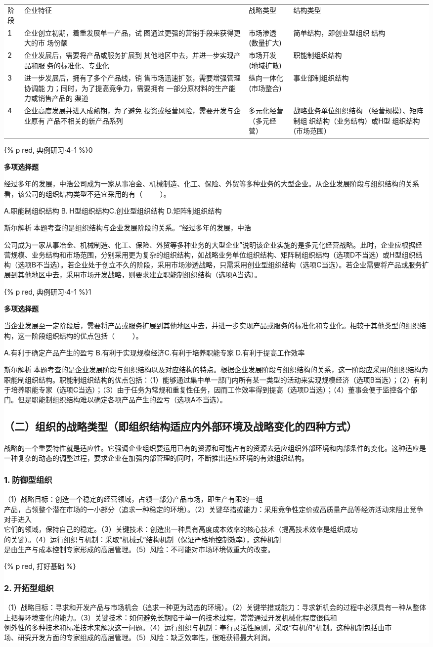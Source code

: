 <html><body><table><tr><td>阶段</td><td>企业特征</td><td>战略类型</td><td>结构类型</td></tr><tr><td>1</td><td>企业创立初期，着重发展单一产品，试 图通过更强的营销手段来获得更大的市 场份额</td><td>市场渗透 (数量扩大)</td><td>简单结构，即创业型组织 结构</td></tr><tr><td>2</td><td>企业发展后，需要将产品或服务扩展到 其他地区中去，并进一步实现产品和服 务的标准化、专业化</td><td>市场开发 (地域扩散)</td><td>职能制组织结构</td></tr><tr><td>3</td><td>进一步发展后，拥有了多个产品线，销 售市场迅速扩张，需要增强管理协调能 力；同时，为了提高竞争力，需要拥有 一部分原材料的生产能力或销售产品的 渠道</td><td>纵向一体化 (市场整合)</td><td>事业部制组织结构</td></tr><tr><td>4</td><td>企业高度发展并进入成熟期，为了避免 投资或经营风险，需要开发与企业原有 产品不相关的新产品系列</td><td>多元化经营 （多元经营）</td><td>战略业务单位组织结构 （经营规模）、矩阵制组 织结构（业务结构）或H型 组织结构 (市场范围）</td></tr></table></body></html>  

{% p red, 典例研习·4-1 %}0  

**多项选择题**

经过多年的发展，中浩公司成为一家从事冶金、机械制造、化工、保险、外贸等多种业务的大型企业。从企业发展阶段与组织结构的关系看，该公司的组织结构类型不适宜采用的有（    ）。  

A.职能制组织结构 B. H型组织结构C.创业型组织结构 D.矩阵制组织结构  

斯尔解析 本题考查的是组织结构与企业发展阶段的关系。“经过多年的发展，中浩  


公司成为一家从事冶金、机械制造、化工、保险、外贸等多种业务的大型企业”说明该企业实施的是多元化经营战略。此时，企业应根据经营规模、业务结构和市场范围，分别采用更为复杂的组织结构，如战略业务单位组织结构、矩阵制组织结构（选项D不当选）或H型组织结构（选项B不当选）。若企业处于创立不久的阶段，采用市场渗透战略，只需采用创业型组织结构（选项C当选）。若企业需要将产品或服务扩展到其他地区中去，采用市场开发战略，则要求建立职能制组织结构（选项A当选）。  

{% p red, 典例研习·4-1 %}1  

**多项选择题**

当企业发展至一定阶段后，需要将产品或服务扩展到其他地区中去，并进一步实现产品或服务的标准化和专业化。相较于其他类型的组织结构，这一阶段组织结构的优点包括（    ）。  

A.有利于确定产品产生的盈亏 B.有利于实现规模经济C.有利于培养职能专家 D.有利于提高工作效率  

斯尔解析 本题考查的是企业发展阶段与组织结构以及对应结构的特点。根据企业发展阶段与组织结构的关系，这一阶段应采用的组织结构为职能制组织结构。职能制组织结构的优点包括：（1）能够通过集中单一部门内所有某一类型的活动来实现规模经济（选项B当选）；（2）有利于培养职能专家（选项C当选）；（3）由于任务为常规和重复性任务，因而工作效率得到提高（选项D当选）；（4）董事会便于监控各个部门。但是职能制组织结构难以确定各项产品产生的盈亏（选项A不当选）。  

## （二）组织的战略类型（即组织结构适应内外部环境及战略变化的四种方式）  

战略的一个重要特性就是适应性。它强调企业组织要运用已有的资源和可能占有的资源去适应组织外部环境和内部条件的变化。这种适应是一种复杂的动态的调整过程，要求企业在加强内部管理的同时，不断推出适应环境的有效组织结构。  

### 1. 防御型组织  

（1）战略目标：创造一个稳定的经营领域，占领一部分产品市场，即生产有限的一组  
产品，占领整个潜在市场的一小部分（追求一种稳定的环境）。（2）关键举措或能力：采用竞争性定价或高质量产品等经济活动来阻止竞争对手进入  
它们的领域，保持自己的稳定。（3）关键技术：创造出一种具有高度成本效率的核心技术（提高技术效率是组织成功  
的关键）。（4）运行组织与机制：采取“机械式”结构机制（保证严格地控制效率），这种机制  
是由生产与成本控制专家形成的高层管理。（5）风险：不可能对市场环境做重大的改变。  


{% p red, 打好基础 %}

### 2. 开拓型组织  

（1）战略目标：寻求和开发产品与市场机会（追求一种更为动态的环境）。（2）关键举措或能力：寻求新机会的过程中必须具有一种从整体上把握环境变化的能力。（3）关键技术：如何避免长期陷于单一的技术过程，常常通过开发机械化程度很低和  
例外性的多种技术和标准技术来解决这一问题。（4）运行组织与机制：奉行灵活性原则，采取“有机的”机制。这种机制包括由市  
场、研究开发方面的专家组成的高层管理。（5）风险：缺乏效率性，很难获得最大利润。  
